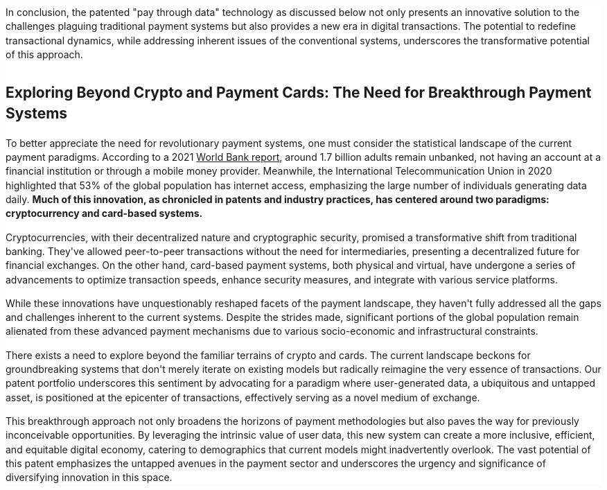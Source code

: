 In conclusion, the patented \"pay through data\" technology as discussed
below not only presents an innovative solution to the challenges
plaguing traditional payment systems but also provides a new era in
digital transactions. The potential to redefine transactional dynamics,
while addressing inherent issues of the conventional systems,
underscores the transformative potential of this approach.

## Exploring Beyond Crypto and Payment Cards: The Need for Breakthrough Payment Systems

To better appreciate the need for revolutionary payment systems, one
must consider the statistical landscape of the current payment
paradigms. According to a 2021 [World Bank
report](https://www.worldbank.org/en/news/feature/2022/07/21/covid-19-boosted-the-adoption-of-digital-financial-services),
around 1.7 billion adults remain unbanked, not having an account at a
financial institution or through a mobile money provider. Meanwhile, the
International Telecommunication Union in 2020 highlighted that 53% of
the global population has internet access, emphasizing the large number
of individuals generating data daily. **Much of this innovation, as
chronicled in patents and industry practices, has centered around two
paradigms: cryptocurrency and card-based systems.**

Cryptocurrencies, with their decentralized nature and cryptographic
security, promised a transformative shift from traditional banking.
They\'ve allowed peer-to-peer transactions without the need for
intermediaries, presenting a decentralized future for financial
exchanges. On the other hand, card-based payment systems, both physical
and virtual, have undergone a series of advancements to optimize
transaction speeds, enhance security measures, and integrate with
various service platforms.

While these innovations have unquestionably reshaped facets of the
payment landscape, they haven\'t fully addressed all the gaps and
challenges inherent to the current systems. Despite the strides made,
significant portions of the global population remain alienated from
these advanced payment mechanisms due to various socio-economic and
infrastructural constraints.

There exists a need to explore beyond the familiar terrains of crypto
and cards. The current landscape beckons for groundbreaking systems that
don\'t merely iterate on existing models but radically reimagine the
very essence of transactions. Our patent portfolio underscores this
sentiment by advocating for a paradigm where user-generated data, a
ubiquitous and untapped asset, is positioned at the epicenter of
transactions, effectively serving as a novel medium of exchange.

This breakthrough approach not only broadens the horizons of payment
methodologies but also paves the way for previously inconceivable
opportunities. By leveraging the intrinsic value of user data, this new
system can create a more inclusive, efficient, and equitable digital
economy, catering to demographics that current models might
inadvertently overlook. The vast potential of this patent emphasizes the
untapped avenues in the payment sector and underscores the urgency and
significance of diversifying innovation in this space.
